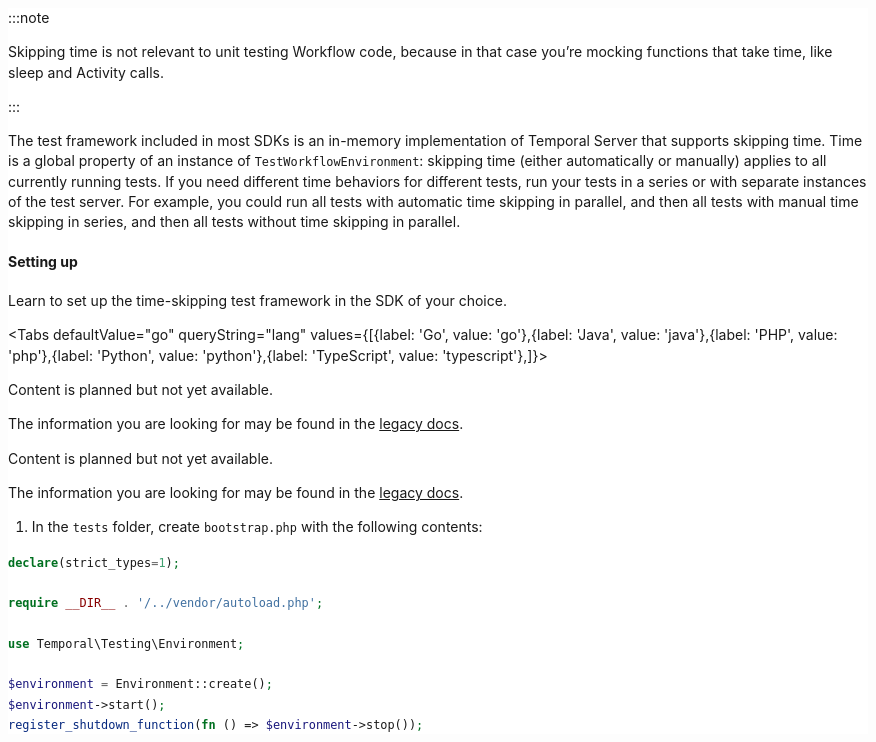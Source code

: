 :::note

Skipping time is not relevant to unit testing Workflow code, because in that case you’re mocking functions that take time, like sleep and Activity calls.

:::

The test framework included in most SDKs is an in-memory implementation of Temporal Server that supports skipping time.
Time is a global property of an instance of `TestWorkflowEnvironment`: skipping time (either automatically or manually) applies to all currently running tests.
If you need different time behaviors for different tests, run your tests in a series or with separate instances of the test server.
For example, you could run all tests with automatic time skipping in parallel, and then all tests with manual time skipping in series, and then all tests without time skipping in parallel.

#### Setting up

Learn to set up the time-skipping test framework in the SDK of your choice.

<Tabs
defaultValue="go"
queryString="lang"
values={[{label: 'Go', value: 'go'},{label: 'Java', value: 'java'},{label: 'PHP', value: 'php'},{label: 'Python', value: 'python'},{label: 'TypeScript', value: 'typescript'},]}>

<TabItem value="go">

Content is planned but not yet available.

The information you are looking for may be found in the [legacy docs](https://legacy-documentation-sdks.temporal.io/).

</TabItem>
<TabItem value="java">

Content is planned but not yet available.

The information you are looking for may be found in the [legacy docs](https://legacy-documentation-sdks.temporal.io/).

</TabItem>
<TabItem value="php">

1. In the `tests` folder, create `bootstrap.php` with the following contents:

```php
declare(strict_types=1);

require __DIR__ . '/../vendor/autoload.php';

use Temporal\Testing\Environment;

$environment = Environment::create();
$environment->start();
register_shutdown_function(fn () => $environment->stop());
```
